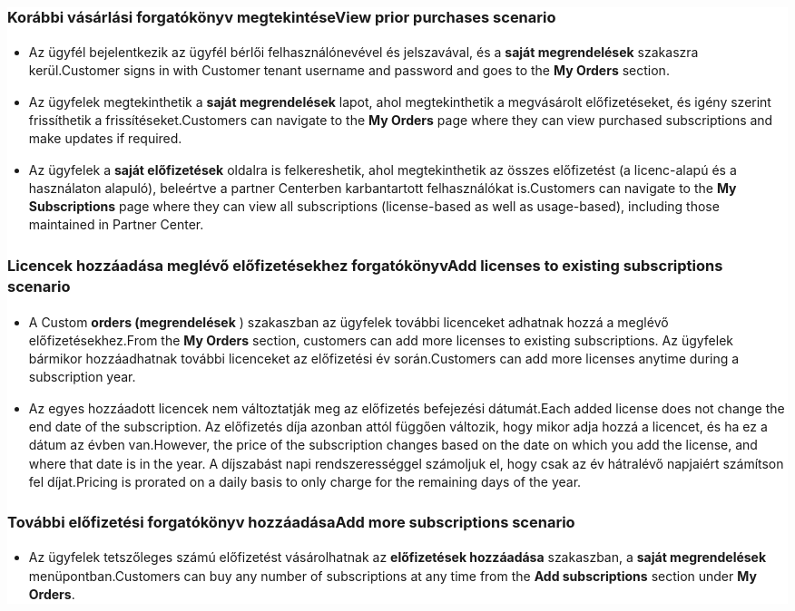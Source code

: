 ### <a name="view-prior-purchases-scenario"></a><span data-ttu-id="4e29f-305">Korábbi vásárlási forgatókönyv megtekintése</span><span class="sxs-lookup"><span data-stu-id="4e29f-305">View prior purchases scenario</span></span>

- <span data-ttu-id="4e29f-306">Az ügyfél bejelentkezik az ügyfél bérlői felhasználónevével és jelszavával, és a **saját megrendelések** szakaszra kerül.</span><span class="sxs-lookup"><span data-stu-id="4e29f-306">Customer signs in with Customer tenant username and password and goes to the **My Orders** section.</span></span>

- <span data-ttu-id="4e29f-307">Az ügyfelek megtekinthetik a **saját megrendelések** lapot, ahol megtekinthetik a megvásárolt előfizetéseket, és igény szerint frissíthetik a frissítéseket.</span><span class="sxs-lookup"><span data-stu-id="4e29f-307">Customers can navigate to the **My Orders** page where they can view purchased subscriptions and make updates if required.</span></span>

- <span data-ttu-id="4e29f-308">Az ügyfelek a **saját előfizetések** oldalra is felkereshetik, ahol megtekinthetik az összes előfizetést (a licenc-alapú és a használaton alapuló), beleértve a partner Centerben karbantartott felhasználókat is.</span><span class="sxs-lookup"><span data-stu-id="4e29f-308">Customers can navigate to the **My Subscriptions** page where they can view all subscriptions (license-based as well as usage-based), including those maintained in Partner Center.</span></span>

### <a name="add-licenses-to-existing-subscriptions-scenario"></a><span data-ttu-id="4e29f-309">Licencek hozzáadása meglévő előfizetésekhez forgatókönyv</span><span class="sxs-lookup"><span data-stu-id="4e29f-309">Add licenses to existing subscriptions scenario</span></span>

- <span data-ttu-id="4e29f-310">A Custom **orders (megrendelések** ) szakaszban az ügyfelek további licenceket adhatnak hozzá a meglévő előfizetésekhez.</span><span class="sxs-lookup"><span data-stu-id="4e29f-310">From the **My Orders** section, customers can add more licenses to existing subscriptions.</span></span> <span data-ttu-id="4e29f-311">Az ügyfelek bármikor hozzáadhatnak további licenceket az előfizetési év során.</span><span class="sxs-lookup"><span data-stu-id="4e29f-311">Customers can add more licenses anytime during a subscription year.</span></span>

- <span data-ttu-id="4e29f-312">Az egyes hozzáadott licencek nem változtatják meg az előfizetés befejezési dátumát.</span><span class="sxs-lookup"><span data-stu-id="4e29f-312">Each added license does not change the end date of the subscription.</span></span> <span data-ttu-id="4e29f-313">Az előfizetés díja azonban attól függően változik, hogy mikor adja hozzá a licencet, és ha ez a dátum az évben van.</span><span class="sxs-lookup"><span data-stu-id="4e29f-313">However, the price of the subscription changes based on the date on which you add the license, and where that date is in the year.</span></span> <span data-ttu-id="4e29f-314">A díjszabást napi rendszerességgel számoljuk el, hogy csak az év hátralévő napjaiért számítson fel díjat.</span><span class="sxs-lookup"><span data-stu-id="4e29f-314">Pricing is prorated on a daily basis to only charge for the remaining days of the year.</span></span>

### <a name="add-more-subscriptions-scenario"></a><span data-ttu-id="4e29f-315">További előfizetési forgatókönyv hozzáadása</span><span class="sxs-lookup"><span data-stu-id="4e29f-315">Add more subscriptions scenario</span></span>

- <span data-ttu-id="4e29f-316">Az ügyfelek tetszőleges számú előfizetést vásárolhatnak az **előfizetések hozzáadása** szakaszban, a **saját megrendelések** menüpontban.</span><span class="sxs-lookup"><span data-stu-id="4e29f-316">Customers can buy any number of subscriptions at any time from the **Add subscriptions** section under **My Orders**.</span></span>
